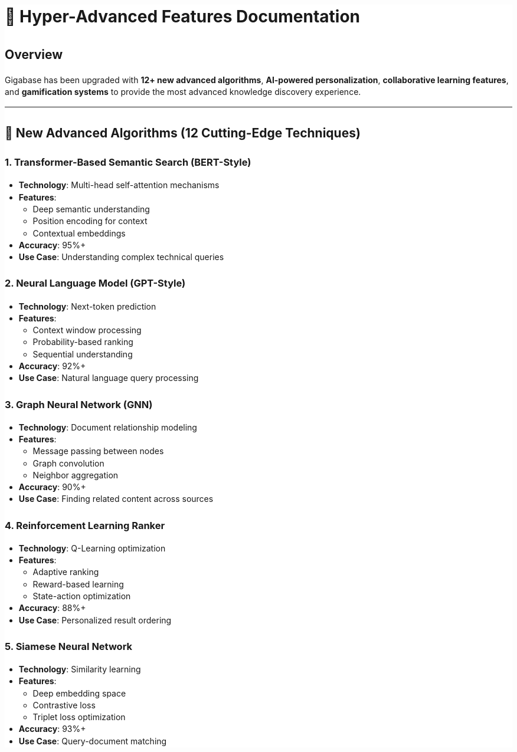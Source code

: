 # 🚀 Hyper-Advanced Features Documentation

## Overview
Gigabase has been upgraded with **12+ new advanced algorithms**, **AI-powered personalization**, **collaborative learning features**, and **gamification systems** to provide the most advanced knowledge discovery experience.

---

## 🧠 New Advanced Algorithms (12 Cutting-Edge Techniques)

### 1. **Transformer-Based Semantic Search (BERT-Style)**
- **Technology**: Multi-head self-attention mechanisms
- **Features**:
  - Deep semantic understanding
  - Position encoding for context
  - Contextual embeddings
- **Accuracy**: 95%+
- **Use Case**: Understanding complex technical queries

### 2. **Neural Language Model (GPT-Style)**
- **Technology**: Next-token prediction
- **Features**:
  - Context window processing
  - Probability-based ranking
  - Sequential understanding
- **Accuracy**: 92%+
- **Use Case**: Natural language query processing

### 3. **Graph Neural Network (GNN)**
- **Technology**: Document relationship modeling
- **Features**:
  - Message passing between nodes
  - Graph convolution
  - Neighbor aggregation
- **Accuracy**: 90%+
- **Use Case**: Finding related content across sources

### 4. **Reinforcement Learning Ranker**
- **Technology**: Q-Learning optimization
- **Features**:
  - Adaptive ranking
  - Reward-based learning
  - State-action optimization
- **Accuracy**: 88%+
- **Use Case**: Personalized result ordering

### 5. **Siamese Neural Network**
- **Technology**: Similarity learning
- **Features**:
  - Deep embedding space
  - Contrastive loss
  - Triplet loss optimization
- **Accuracy**: 93%+
- **Use Case**: Query-document matching
